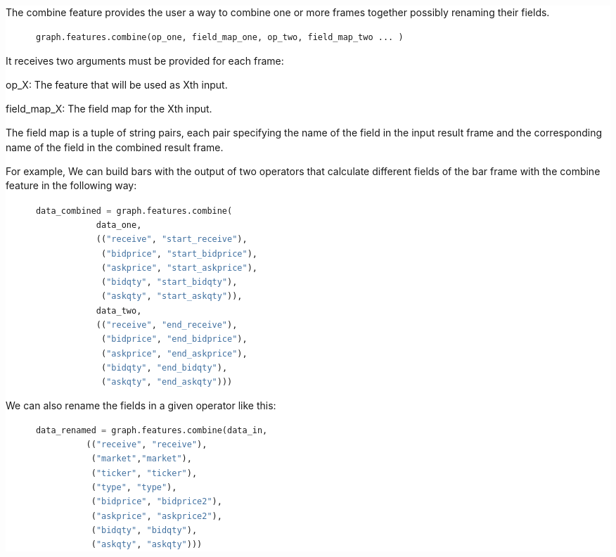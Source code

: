 The combine feature provides the user a way to combine one or more
frames together possibly renaming their fields.

``` python
      graph.features.combine(op_one, field_map_one, op_two, field_map_two ... )
```

  
It receives two arguments must be provided for each frame:

  
op_X: The feature that will be used as Xth input.

field_map_X: The field map for the Xth input.



  
The field map is a tuple of string pairs, each pair specifying the name
of the field in the input result frame and the corresponding name of the
field in the combined result frame.



  
For example, We can build bars with the output of two operators that
calculate different fields of the bar frame with the combine feature in
the following way:

``` python
      data_combined = graph.features.combine(
                  data_one,
                  (("receive", "start_receive"),
                   ("bidprice", "start_bidprice"),
                   ("askprice", "start_askprice"),
                   ("bidqty", "start_bidqty"),
                   ("askqty", "start_askqty")),
                  data_two,
                  (("receive", "end_receive"),
                   ("bidprice", "end_bidprice"),
                   ("askprice", "end_askprice"),
                   ("bidqty", "end_bidqty"),
                   ("askqty", "end_askqty")))
```

  
We can also rename the fields in a given operator like this:

``` python
      data_renamed = graph.features.combine(data_in,
                (("receive", "receive"),
                 ("market","market"),
                 ("ticker", "ticker"),
                 ("type", "type"),
                 ("bidprice", "bidprice2"),
                 ("askprice", "askprice2"),
                 ("bidqty", "bidqty"),
                 ("askqty", "askqty")))
```

  